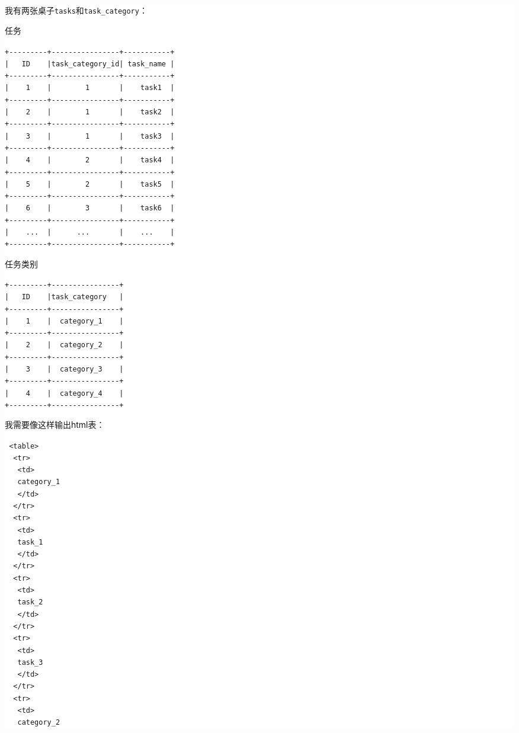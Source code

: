 我有两张桌子`tasks`和`task_category`：

任务

```
+---------+----------------+-----------+
|   ID    |task_category_id| task_name |
+---------+----------------+-----------+
|    1    |        1       |    task1  |
+---------+----------------+-----------+
|    2    |        1       |    task2  |
+---------+----------------+-----------+
|    3    |        1       |    task3  |
+---------+----------------+-----------+
|    4    |        2       |    task4  |
+---------+----------------+-----------+
|    5    |        2       |    task5  |
+---------+----------------+-----------+
|    6    |        3       |    task6  |
+---------+----------------+-----------+
|    ...  |      ...       |    ...    |
+---------+----------------+-----------+ 
```

任务类别

```
+---------+----------------+
|   ID    |task_category   | 
+---------+----------------+
|    1    |  category_1    |
+---------+----------------+
|    2    |  category_2    |
+---------+----------------+
|    3    |  category_3    |
+---------+----------------+
|    4    |  category_4    |
+---------+----------------+ 
```

我需要像这样输出html表：

```
 <table>
  <tr>
   <td>
   category_1
   </td>
  </tr>
  <tr>
   <td>
   task_1
   </td>
  </tr>
  <tr>
   <td>
   task_2
   </td>
  </tr>
  <tr>
   <td>
   task_3
   </td>
  </tr>
  <tr>
   <td>
   category_2
```